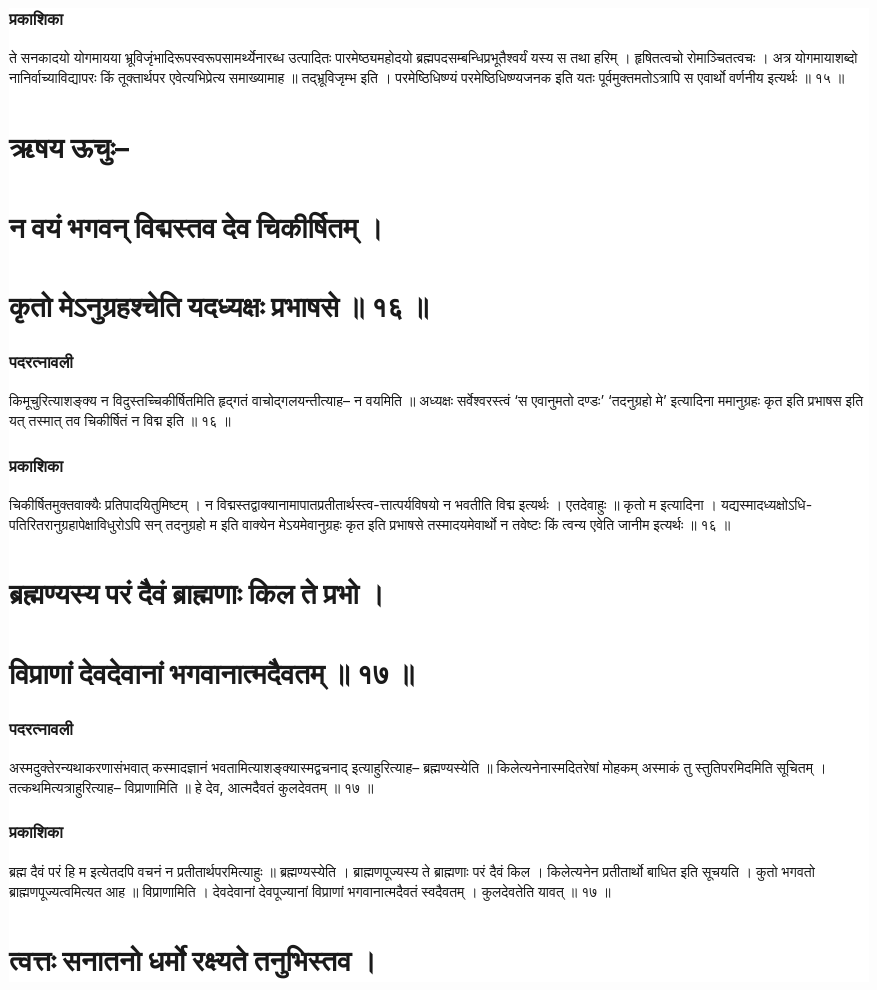 ### **प्रकाशिका**

ते सनकादयो योगमायया भ्रूविजृंभादिरूपस्वरूपसामर्थ्येनारब्ध उत्पादितः पारमेष्ठ्यमहोदयो ब्रह्मपदसम्बन्धिप्रभूतैश्वर्यं यस्य स तथा हरिम् । हृषितत्वचो रोमाञ्चितत्वचः । अत्र योगमायाशब्दो नानिर्वाच्याविद्यापरः किं तूक्तार्थपर एवेत्यभिप्रेत्य समाख्यामाह ॥ तद्भ्रूविजृम्भ इति । परमेष्ठिधिष्ण्यं परमेष्ठिधिष्ण्यजनक इति यतः पूर्वमुक्तमतोऽत्रापि स एवार्थो वर्णनीय इत्यर्थः ॥ १५ ॥

# **ऋषय ऊचुः–**

# **न वयं भगवन् विद्मस्तव देव चिकीर्षितम् ।**

# **कृतो मेऽनुग्रहश्चेति यदध्यक्षः प्रभाषसे ॥ १६ ॥**

### **पदरत्नावली**

किमूचुरित्याशङ्क्य न विदुस्तच्चिकीर्षितमिति हृद्गतं वाचोद्गलयन्तीत्याह– न वयमिति ॥ अध्यक्षः सर्वेश्वरस्त्वं ‘स एवानुमतो दण्डः’ ‘तदनुग्रहो मे’ इत्यादिना ममानुग्रहः कृत इति प्रभाषस इति यत् तस्मात् तव चिकीर्षितं न विद्म इति ॥ १६ ॥

### **प्रकाशिका**

चिकीर्षितमुक्तवाक्यैः प्रतिपादयितुमिष्टम् । न विद्मस्तद्वाक्यानामापातप्रतीतार्थस्त्व-त्तात्पर्यविषयो न भवतीति विद्म इत्यर्थः । एतदेवाहुः ॥ कृतो म इत्यादिना । यद्यस्मादध्यक्षोऽधि-पतिरितरानुग्रहापेक्षाविधुरोऽपि सन् तदनुग्रहो म इति वाक्येन मेऽयमेवानुग्रहः कृत इति प्रभाषसे तस्मादयमेवार्थो न तवेष्टः किं त्वन्य एवेति जानीम इत्यर्थः ॥ १६ ॥

# **ब्रह्मण्यस्य परं दैवं ब्राह्मणाः किल ते प्रभो ।**

# **विप्राणां देवदेवानां भगवानात्मदैवतम् ॥ १७ ॥**

### **पदरत्नावली**

अस्मदुक्तेरन्यथाकरणासंभवात् कस्मादज्ञानं भवतामित्याशङ्क्यास्मद्वचनाद् इत्याहुरित्याह– ब्रह्मण्यस्येति ॥ किलेत्यनेनास्मदितरेषां मोहकम् अस्माकं तु स्तुतिपरमिदमिति सूचितम् । तत्कथमित्यत्राहुरित्याह– विप्राणामिति ॥ हे देव, आत्मदैवतं कुलदेवतम् ॥ १७ ॥

### **प्रकाशिका**

ब्रह्म दैवं परं हि म इत्येतदपि वचनं न प्रतीतार्थपरमित्याहुः ॥ ब्रह्मण्यस्येति । ब्राह्मणपूज्यस्य ते ब्राह्मणाः परं दैवं किल । किलेत्यनेन प्रतीतार्थो बाधित इति सूचयति । कुतो भगवतो ब्राह्मणपूज्यत्वमित्यत आह ॥ विप्राणामिति । देवदेवानां देवपूज्यानां विप्राणां भगवानात्मदैवतं स्वदैवतम् । कुलदेवतेति यावत् ॥ १७ ॥

# **त्वत्तः सनातनो धर्मो रक्ष्यते तनुभिस्तव ।**
